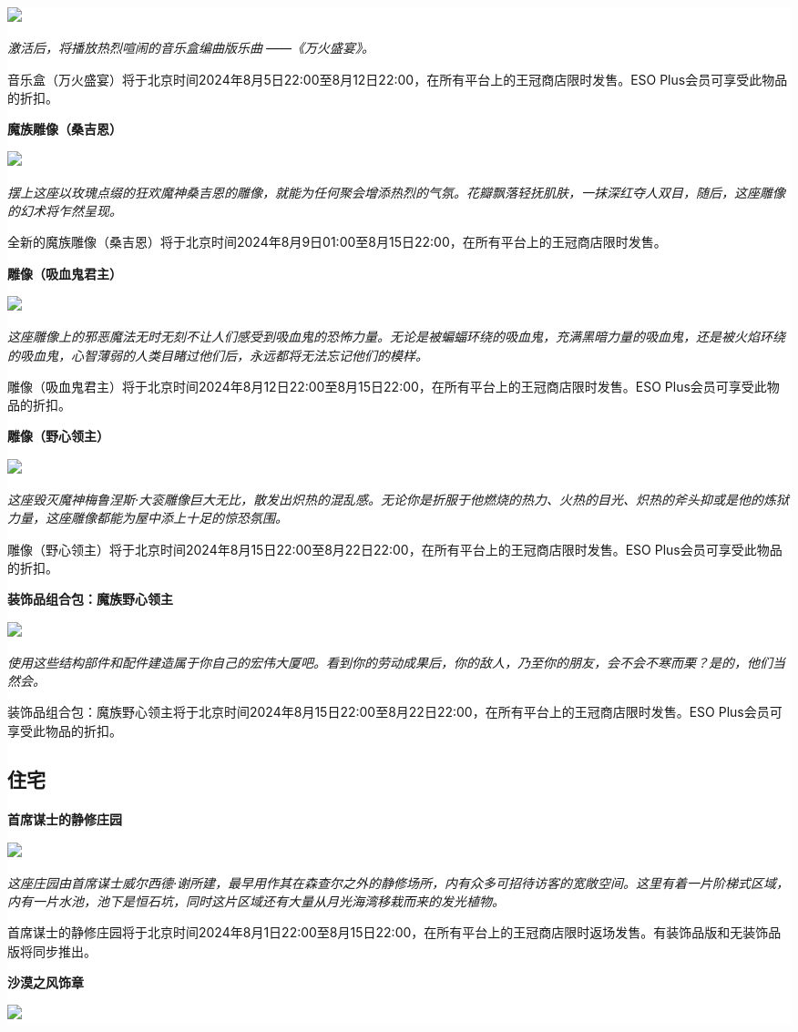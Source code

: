 ![](https://eso-cdn.denohub.com/ape/uploads/2024/07/72309a88619fa9b3b9b67d17b6be1b57.jpg)

_激活后，将播放热烈喧闹的音乐盒编曲版乐曲 ——《万火盛宴》。_

音乐盒（万火盛宴）将于北京时间2024年8月5日22:00至8月12日22:00，在所有平台上的王冠商店限时发售。ESO
Plus会员可享受此物品的折扣。

**魔族雕像（桑吉恩）**

![](https://eso-cdn.denohub.com/ape/uploads/2024/07/cb1a9d3dbbbb1ba9227c1c943ccbb49f.jpg)

_摆上这座以玫瑰点缀的狂欢魔神桑吉恩的雕像，就能为任何聚会增添热烈的气氛。花瓣飘落轻抚肌肤，一抹深红夺人双目，随后，这座雕像的幻术将乍然呈现。_

全新的魔族雕像（桑吉恩）将于北京时间2024年8月9日01:00至8月15日22:00，在所有平台上的王冠商店限时发售。

**雕像（吸血鬼君主）**

![](https://eso-cdn.denohub.com/ape/uploads/2024/07/d0b205487b589d0ad7ff11d0f543b3a2.jpg)

_这座雕像上的邪恶魔法无时无刻不让人们感受到吸血鬼的恐怖力量。无论是被蝙蝠环绕的吸血鬼，充满黑暗力量的吸血鬼，还是被火焰环绕的吸血鬼，心智薄弱的人类目睹过他们后，永远都将无法忘记他们的模样。_

雕像（吸血鬼君主）将于北京时间2024年8月12日22:00至8月15日22:00，在所有平台上的王冠商店限时发售。ESO
Plus会员可享受此物品的折扣。

**雕像（野心领主）**

![](https://eso-cdn.denohub.com/ape/uploads/2024/07/b3b5299af89d669e3d26b7decfce4ecf.jpg)

_这座毁灭魔神梅鲁涅斯·大衮雕像巨大无比，散发出炽热的混乱感。无论你是折服于他燃烧的热力、火热的目光、炽热的斧头抑或是他的炼狱力量，这座雕像都能为屋中添上十足的惊恐氛围。_

雕像（野心领主）将于北京时间2024年8月15日22:00至8月22日22:00，在所有平台上的王冠商店限时发售。ESO
Plus会员可享受此物品的折扣。

**装饰品组合包：魔族野心领主**

![](https://eso-cdn.denohub.com/ape/uploads/2024/07/5095f85e4dd08ee1a8ed76294058599a.jpg)

_使用这些结构部件和配件建造属于你自己的宏伟大厦吧。看到你的劳动成果后，你的敌人，乃至你的朋友，会不会不寒而栗？是的，他们当然会。_

装饰品组合包：魔族野心领主将于北京时间2024年8月15日22:00至8月22日22:00，在所有平台上的王冠商店限时发售。ESO
Plus会员可享受此物品的折扣。

## 住宅

**首席谋士的静修庄园**

![](https://eso-cdn.denohub.com/ape/uploads/2024/07/6916881ad81d58d3e7d41b971f4aea79.jpg)

_这座庄园由首席谋士威尔西德·谢所建，最早用作其在森查尔之外的静修场所，内有众多可招待访客的宽敞空间。这里有着一片阶梯式区域，内有一片水池，池下是恒石坑，同时这片区域还有大量从月光海湾移栽而来的发光植物。_

首席谋士的静修庄园将于北京时间2024年8月1日22:00至8月15日22:00，在所有平台上的王冠商店限时返场发售。有装饰品版和无装饰品版将同步推出。

**沙漠之风饰章**

![](https://eso-cdn.denohub.com/ape/uploads/2024/07/4ddbfe900fa21f23634c24e9e98a05fa.jpg)
